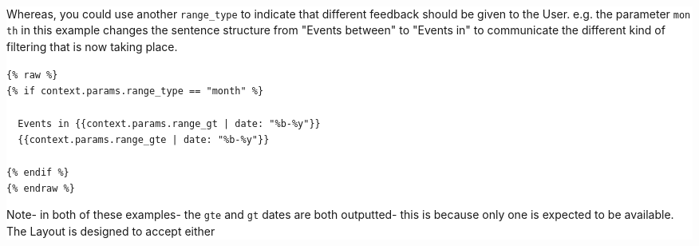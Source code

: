 Whereas, you could use another `range_type` to indicate that different feedback should be given to the User. e.g. the parameter `month` in this example changes the sentence structure from "Events between" to "Events in" to communicate the different kind of filtering that is now taking place.

```liquid
{% raw %}
{% if context.params.range_type == "month" %}

  Events in {{context.params.range_gt | date: "%b-%y"}}
  {{context.params.range_gte | date: "%b-%y"}}

{% endif %}
{% endraw %}
```

Note- in both of these examples- the `gte` and `gt` dates are both outputted- this is because only one is expected to be available. The Layout is designed to accept either
